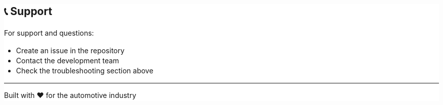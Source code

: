 ## 📞 Support

For support and questions:

- Create an issue in the repository
- Contact the development team
- Check the troubleshooting section above

---

Built with ❤️ for the automotive industry
